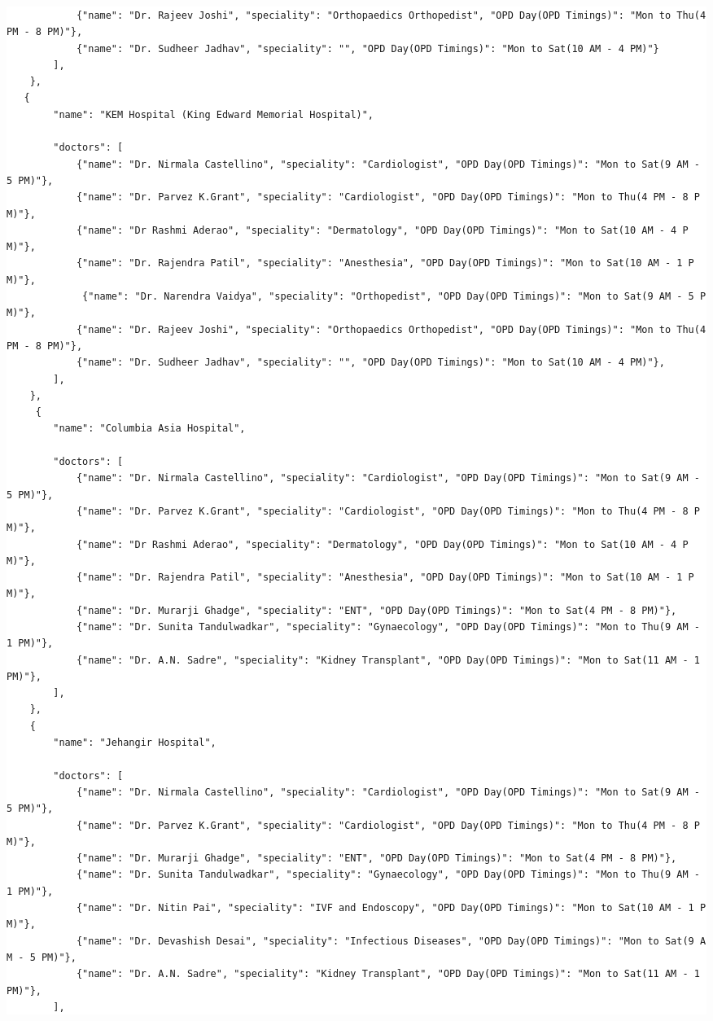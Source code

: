                 {"name": "Dr. Rajeev Joshi", "speciality": "Orthopaedics Orthopedist", "OPD Day(OPD Timings)": "Mon to Thu(4 PM - 8 PM)"},
                {"name": "Dr. Sudheer Jadhav", "speciality": "", "OPD Day(OPD Timings)": "Mon to Sat(10 AM - 4 PM)"}
            ],
        },
       {
            "name": "KEM Hospital (King Edward Memorial Hospital)",
           
            "doctors": [
                {"name": "Dr. Nirmala Castellino", "speciality": "Cardiologist", "OPD Day(OPD Timings)": "Mon to Sat(9 AM - 5 PM)"},
                {"name": "Dr. Parvez K.Grant", "speciality": "Cardiologist", "OPD Day(OPD Timings)": "Mon to Thu(4 PM - 8 PM)"},
                {"name": "Dr Rashmi Aderao", "speciality": "Dermatology", "OPD Day(OPD Timings)": "Mon to Sat(10 AM - 4 PM)"},
                {"name": "Dr. Rajendra Patil", "speciality": "Anesthesia", "OPD Day(OPD Timings)": "Mon to Sat(10 AM - 1 PM)"},     
                 {"name": "Dr. Narendra Vaidya", "speciality": "Orthopedist", "OPD Day(OPD Timings)": "Mon to Sat(9 AM - 5 PM)"},
                {"name": "Dr. Rajeev Joshi", "speciality": "Orthopaedics Orthopedist", "OPD Day(OPD Timings)": "Mon to Thu(4 PM - 8 PM)"},
                {"name": "Dr. Sudheer Jadhav", "speciality": "", "OPD Day(OPD Timings)": "Mon to Sat(10 AM - 4 PM)"},
            ],
        },
         {
            "name": "Columbia Asia Hospital",
            
            "doctors": [
                {"name": "Dr. Nirmala Castellino", "speciality": "Cardiologist", "OPD Day(OPD Timings)": "Mon to Sat(9 AM - 5 PM)"},
                {"name": "Dr. Parvez K.Grant", "speciality": "Cardiologist", "OPD Day(OPD Timings)": "Mon to Thu(4 PM - 8 PM)"},
                {"name": "Dr Rashmi Aderao", "speciality": "Dermatology", "OPD Day(OPD Timings)": "Mon to Sat(10 AM - 4 PM)"},
                {"name": "Dr. Rajendra Patil", "speciality": "Anesthesia", "OPD Day(OPD Timings)": "Mon to Sat(10 AM - 1 PM)"}, 
                {"name": "Dr. Murarji Ghadge", "speciality": "ENT", "OPD Day(OPD Timings)": "Mon to Sat(4 PM - 8 PM)"},
                {"name": "Dr. Sunita Tandulwadkar", "speciality": "Gynaecology", "OPD Day(OPD Timings)": "Mon to Thu(9 AM - 1 PM)"},              
                {"name": "Dr. A.N. Sadre", "speciality": "Kidney Transplant", "OPD Day(OPD Timings)": "Mon to Sat(11 AM - 1 PM)"},
            ],
        },
        {
            "name": "Jehangir Hospital",
            
            "doctors": [
                {"name": "Dr. Nirmala Castellino", "speciality": "Cardiologist", "OPD Day(OPD Timings)": "Mon to Sat(9 AM - 5 PM)"},
                {"name": "Dr. Parvez K.Grant", "speciality": "Cardiologist", "OPD Day(OPD Timings)": "Mon to Thu(4 PM - 8 PM)"},
                {"name": "Dr. Murarji Ghadge", "speciality": "ENT", "OPD Day(OPD Timings)": "Mon to Sat(4 PM - 8 PM)"},
                {"name": "Dr. Sunita Tandulwadkar", "speciality": "Gynaecology", "OPD Day(OPD Timings)": "Mon to Thu(9 AM - 1 PM)"},              
                {"name": "Dr. Nitin Pai", "speciality": "IVF and Endoscopy", "OPD Day(OPD Timings)": "Mon to Sat(10 AM - 1 PM)"}, 
                {"name": "Dr. Devashish Desai", "speciality": "Infectious Diseases", "OPD Day(OPD Timings)": "Mon to Sat(9 AM - 5 PM)"},
                {"name": "Dr. A.N. Sadre", "speciality": "Kidney Transplant", "OPD Day(OPD Timings)": "Mon to Sat(11 AM - 1 PM)"},
            ],